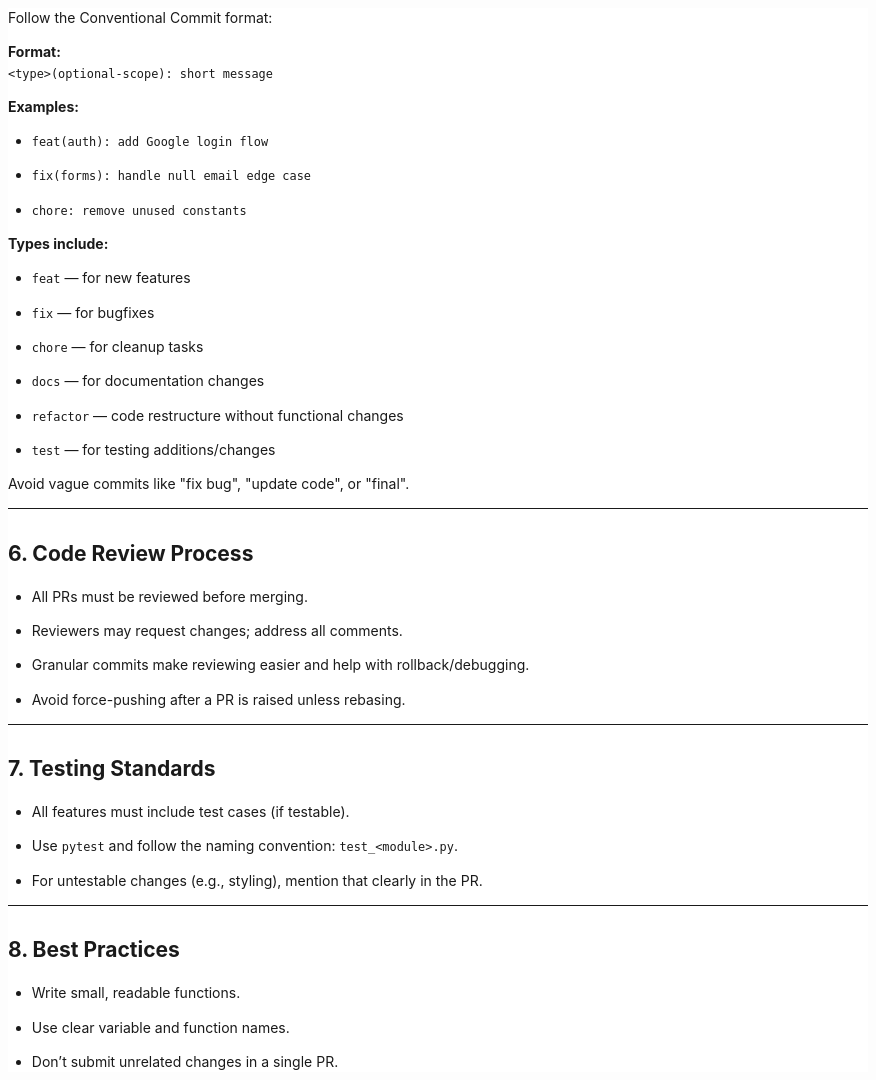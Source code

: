 Follow the Conventional Commit format:

**Format:**  
 `<type>(optional-scope): short message`

**Examples:**

* `feat(auth): add Google login flow`

* `fix(forms): handle null email edge case`

* `chore: remove unused constants`

**Types include:**

* `feat` — for new features

* `fix` — for bugfixes

* `chore` — for cleanup tasks

* `docs` — for documentation changes

* `refactor` — code restructure without functional changes

* `test` — for testing additions/changes

Avoid vague commits like "fix bug", "update code", or "final".

---

## **6\. Code Review Process**

* All PRs must be reviewed before merging.

* Reviewers may request changes; address all comments.

* Granular commits make reviewing easier and help with rollback/debugging.

* Avoid force-pushing after a PR is raised unless rebasing.

---

## **7\. Testing Standards**

* All features must include test cases (if testable).

* Use `pytest` and follow the naming convention: `test_<module>.py`.

* For untestable changes (e.g., styling), mention that clearly in the PR.

---

## **8\. Best Practices**

* Write small, readable functions.

* Use clear variable and function names.

* Don’t submit unrelated changes in a single PR.

